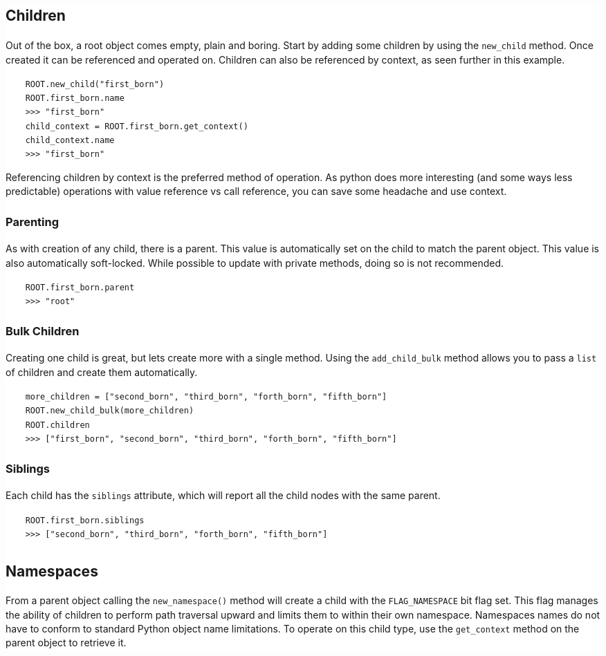## Children
Out of the box, a root object comes empty, plain and boring. Start by adding
some children by using the `new_child` method. Once created it can be
referenced and operated on. Children can also be referenced by context, as
seen further in this example.
```
    ROOT.new_child("first_born")
    ROOT.first_born.name
    >>> "first_born"
    child_context = ROOT.first_born.get_context()
    child_context.name
    >>> "first_born"
```
Referencing children by context is the preferred method of operation. As
python does more interesting (and some ways less predictable) operations with
value reference vs call reference, you can save some headache and use context.

### Parenting
As with creation of any child, there is a parent. This value is automatically
set on the child to match the parent object. This value is also automatically
soft-locked.  While possible to update with private methods, doing so is not
recommended.
```
    ROOT.first_born.parent
    >>> "root"
```

### Bulk Children
Creating one child is great, but lets create more with a single method. Using
the `add_child_bulk` method allows you to pass a `list` of children and create
them automatically.
```
    more_children = ["second_born", "third_born", "forth_born", "fifth_born"]
    ROOT.new_child_bulk(more_children)
    ROOT.children
    >>> ["first_born", "second_born", "third_born", "forth_born", "fifth_born"]
```
### Siblings
Each child has the `siblings` attribute, which will report all the child nodes
with the same parent.
```
    ROOT.first_born.siblings
    >>> ["second_born", "third_born", "forth_born", "fifth_born"]
```

## Namespaces
From a parent object calling the `new_namespace()` method will create a child
with the `FLAG_NAMESPACE` bit flag set. This flag manages the ability of
children to perform path traversal upward and limits them to within their own namespace.
Namespaces names do not have to conform to standard Python object name limitations.
To operate on this child type, use the `get_context` method on the parent object to retrieve it.
